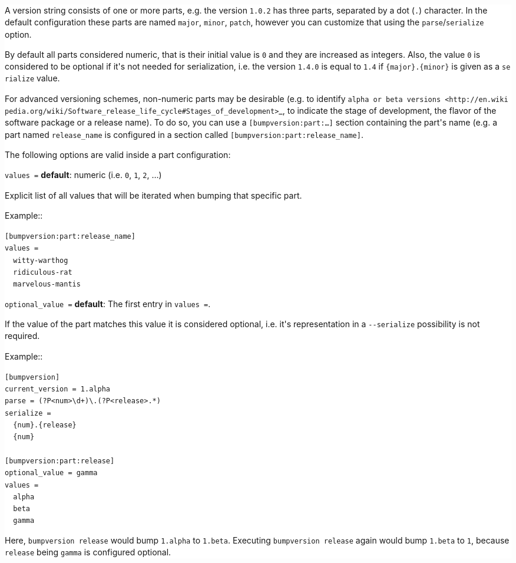 A version string consists of one or more parts, e.g. the version ``1.0.2``
has three parts, separated by a dot (``.``) character. In the default
configuration these parts are named `major`, `minor`, `patch`, however you can
customize that using the ``parse``/``serialize`` option.

By default all parts considered numeric, that is their initial value is ``0``
and they are increased as integers. Also, the value ``0`` is considered to be
optional if it's not needed for serialization, i.e. the version ``1.4.0`` is
equal to ``1.4`` if ``{major}.{minor}`` is given as a ``serialize`` value.

For advanced versioning schemes, non-numeric parts may be desirable (e.g. to
identify `alpha or beta versions
<http://en.wikipedia.org/wiki/Software_release_life_cycle#Stages_of_development>`_,
to indicate the stage of development, the flavor of the software package or
a release name). To do so, you can use a ``[bumpversion:part:…]`` section
containing the part's name (e.g. a part named ``release_name`` is configured in
a section called ``[bumpversion:part:release_name]``.

The following options are valid inside a part configuration:

``values =``
  **default**: numeric (i.e. ``0``, ``1``, ``2``, …)

  Explicit list of all values that will be iterated when bumping that specific
  part.

  Example::

    [bumpversion:part:release_name]
    values =
      witty-warthog
      ridiculous-rat
      marvelous-mantis

``optional_value =``
  **default**: The first entry in ``values =``.

  If the value of the part matches this value it is considered optional, i.e.
  it's representation in a ``--serialize`` possibility is not required.

  Example::

    [bumpversion]
    current_version = 1.alpha
    parse = (?P<num>\d+)\.(?P<release>.*)
    serialize =
      {num}.{release}
      {num}

    [bumpversion:part:release]
    optional_value = gamma
    values =
      alpha
      beta
      gamma

  Here, ``bumpversion release`` would bump ``1.alpha`` to ``1.beta``. Executing
  ``bumpversion release`` again would bump ``1.beta`` to ``1``, because
  `release` being ``gamma`` is configured optional.
